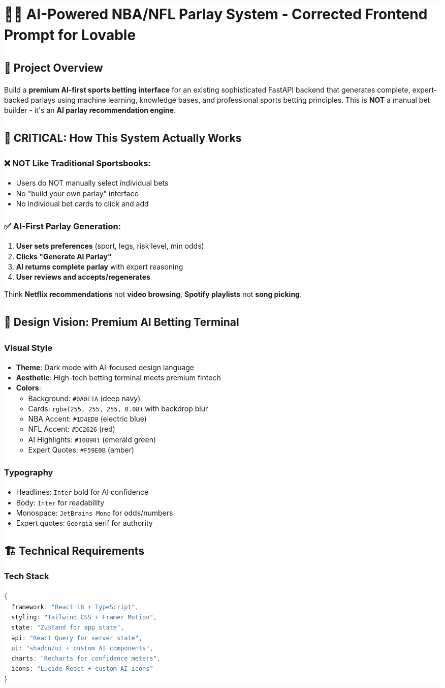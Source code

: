 # 🏀🏈 AI-Powered NBA/NFL Parlay System - Corrected Frontend Prompt for Lovable

## 🎯 Project Overview
Build a **premium AI-first sports betting interface** for an existing sophisticated FastAPI backend that generates complete, expert-backed parlays using machine learning, knowledge bases, and professional sports betting principles. This is **NOT** a manual bet builder - it's an **AI parlay recommendation engine**.

## 🧠 **CRITICAL: How This System Actually Works**

### ❌ **NOT Like Traditional Sportsbooks:**
- Users do NOT manually select individual bets
- No "build your own parlay" interface
- No individual bet cards to click and add

### ✅ **AI-First Parlay Generation:**
1. **User sets preferences** (sport, legs, risk level, min odds)
2. **Clicks "Generate AI Parlay"** 
3. **AI returns complete parlay** with expert reasoning
4. **User reviews and accepts/regenerates**

Think **Netflix recommendations** not **video browsing**, **Spotify playlists** not **song picking**.

## 🎨 Design Vision: Premium AI Betting Terminal

### **Visual Style**
- **Theme**: Dark mode with AI-focused design language
- **Aesthetic**: High-tech betting terminal meets premium fintech
- **Colors**: 
  - Background: `#0A0E1A` (deep navy)
  - Cards: `rgba(255, 255, 255, 0.08)` with backdrop blur
  - NBA Accent: `#1D4ED8` (electric blue)
  - NFL Accent: `#DC2626` (red)
  - AI Highlights: `#10B981` (emerald green)
  - Expert Quotes: `#F59E0B` (amber)

### **Typography**
- Headlines: `Inter` bold for AI confidence
- Body: `Inter` for readability  
- Monospace: `JetBrains Mono` for odds/numbers
- Expert quotes: `Georgia` serif for authority

## 🏗️ Technical Requirements

### **Tech Stack**
```typescript
{
  framework: "React 18 + TypeScript",
  styling: "Tailwind CSS + Framer Motion",
  state: "Zustand for app state",
  api: "React Query for server state", 
  ui: "shadcn/ui + custom AI components",
  charts: "Recharts for confidence meters",
  icons: "Lucide React + custom AI icons"
}
```

